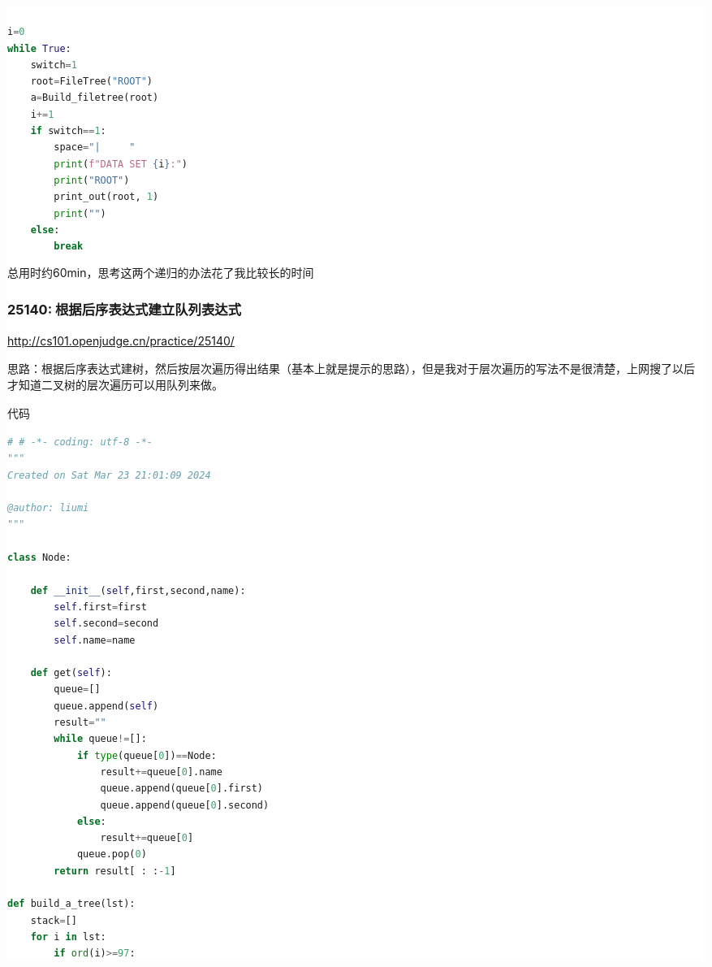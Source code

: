 ```python

i=0
while True:
    switch=1
    root=FileTree("ROOT")
    a=Build_filetree(root)
    i+=1
    if switch==1:
        space="|     "
        print(f"DATA SET {i}:")
        print("ROOT")
        print_out(root, 1)
        print("")
    else:
        break


```



总用时约60min，思考这两个递归的办法花了我比较长的时间

### 25140: 根据后序表达式建立队列表达式

http://cs101.openjudge.cn/practice/25140/



思路：根据后序表达式建树，然后按层次遍历得出结果（基本上就是提示的思路），但是我对于层次遍历的写法不是很清楚，上网搜了以后才知道二叉树的层次遍历可以用队列来做。



代码

```python
# # -*- coding: utf-8 -*-
"""
Created on Sat Mar 23 21:01:09 2024

@author: liumi
"""

class Node:
    
    def __init__(self,first,second,name):
        self.first=first
        self.second=second
        self.name=name
    
    def get(self):
        queue=[]
        queue.append(self)
        result=""
        while queue!=[]:
            if type(queue[0])==Node:
                result+=queue[0].name
                queue.append(queue[0].first)
                queue.append(queue[0].second)
            else:
                result+=queue[0]
            queue.pop(0)
        return result[ : :-1]
    
def build_a_tree(lst):
    stack=[]
    for i in lst:
        if ord(i)>=97:
```